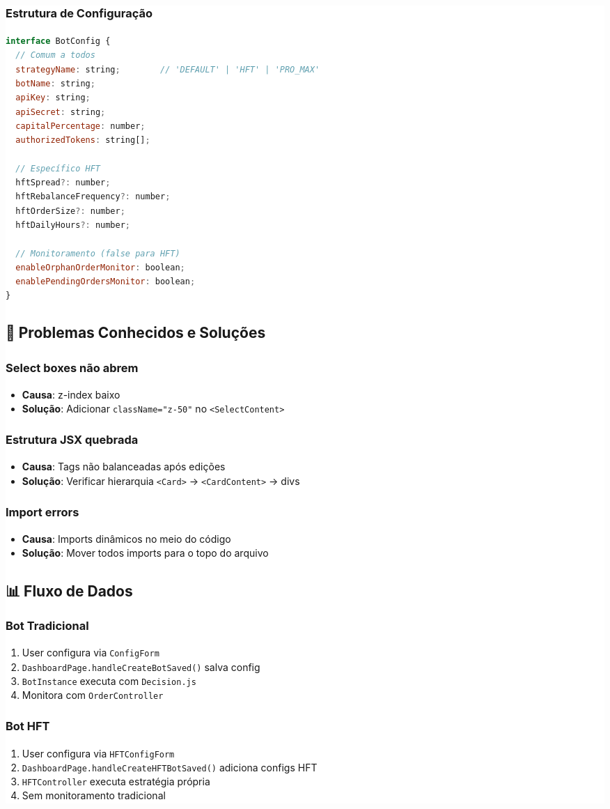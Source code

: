 ### Estrutura de Configuração
```javascript
interface BotConfig {
  // Comum a todos
  strategyName: string;        // 'DEFAULT' | 'HFT' | 'PRO_MAX'
  botName: string;
  apiKey: string;
  apiSecret: string;
  capitalPercentage: number;
  authorizedTokens: string[];

  // Específico HFT
  hftSpread?: number;
  hftRebalanceFrequency?: number;
  hftOrderSize?: number;
  hftDailyHours?: number;

  // Monitoramento (false para HFT)
  enableOrphanOrderMonitor: boolean;
  enablePendingOrdersMonitor: boolean;
}
```

## 🚨 Problemas Conhecidos e Soluções

### Select boxes não abrem
- **Causa**: z-index baixo
- **Solução**: Adicionar `className="z-50"` no `<SelectContent>`

### Estrutura JSX quebrada
- **Causa**: Tags não balanceadas após edições
- **Solução**: Verificar hierarquia `<Card>` → `<CardContent>` → divs

### Import errors
- **Causa**: Imports dinâmicos no meio do código
- **Solução**: Mover todos imports para o topo do arquivo

## 📊 Fluxo de Dados

### Bot Tradicional
1. User configura via `ConfigForm`
2. `DashboardPage.handleCreateBotSaved()` salva config
3. `BotInstance` executa com `Decision.js`
4. Monitora com `OrderController`

### Bot HFT
1. User configura via `HFTConfigForm`
2. `DashboardPage.handleCreateHFTBotSaved()` adiciona configs HFT
3. `HFTController` executa estratégia própria
4. Sem monitoramento tradicional
